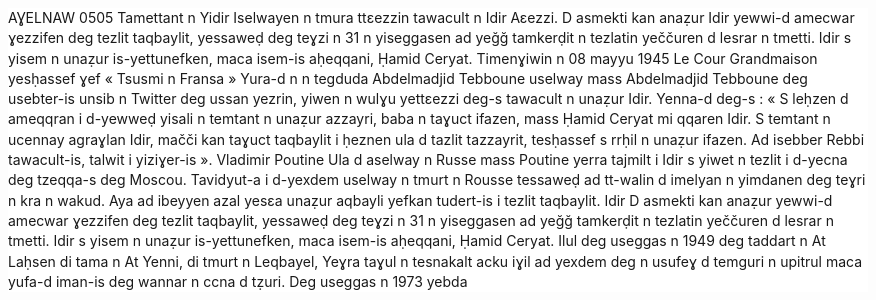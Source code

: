 AƔELNAW
0505
Tamettant n Yidir
Iselwayen n tmura ttɛezzin tawacult n Idir
Aɛezzi. D asmekti kan anaẓur Idir yewwi-d amecwar ɣezzifen deg tezlit taqbaylit, yessaweḍ
deg teɣzi n 31 n yiseggasen ad yeğğ tamkerḍit n tezlatin yeččuren d lesrar n tmetti. Idir s
yisem n unaẓur is-yettunefken, maca isem-is aḥeqqani, Ḥamid Ceryat.
Timenɣiwin n 08
mayyu 1945
Le Cour
Grandmaison
yesḥassef ɣef «
Tsusmi n Fransa »
Yura-d
n
n
tegduda
Abdelmadjid Tebboune
uselway
mass
Abdelmadjid  Tebboune
deg
usebter-is  unsib  n  Twitter  deg
ussan  yezrin,  yiwen  n  wulɣu
yettɛezzi deg-s tawacult n unaẓur
Idir.  Yenna-d  deg-s  :  «  S  leḥzen
d  ameqqran  i  d-yewweḍ  yisali  n
temtant  n  unaẓur  azzayri,  baba
n  taɣuct  ifazen,  mass  Ḥamid
Ceryat mi qqaren Idir. S temtant
n  ucennay  agraɣlan  Idir,  mačči
kan taɣuct taqbaylit i ḥeznen ula
d tazlit tazzayrit, tesḥassef s rrḥil
n unaẓur ifazen. Ad isebber Rebbi
tawacult-is, talwit i yiziɣer-is ».
Vladimir Poutine
Ula  d  aselway  n  Russe  mass
Poutine  yerra  tajmilt  i  Idir  s
yiwet  n  tezlit  i  d-yecna  deg
tzeqqa-s deg Moscou. Tavidyut-a
i  d-yexdem  uselway  n  tmurt  n
Rousse  tessaweḍ  ad  tt-walin  d
imelyan  n  yimdanen  deg  teɣri
n  kra  n  wakud.  Aya  ad  ibeyyen
azal yesɛa unaẓur aqbayli yefkan
tudert-is i tezlit taqbaylit.
Idir
D  asmekti  kan  anaẓur
yewwi-d  amecwar  ɣezzifen  deg
tezlit  taqbaylit,  yessaweḍ  deg
teɣzi n 31 n yiseggasen ad yeğğ
tamkerḍit  n  tezlatin  yeččuren
d  lesrar  n  tmetti.  Idir  s  yisem  n
unaẓur
is-yettunefken,  maca
isem-is aḥeqqani, Ḥamid Ceryat.
Ilul  deg  useggas  n  1949  deg
taddart  n  At  Laḥsen  di  tama  n
At  Yenni,  di  tmurt  n  Leqbayel,
Yeɣra  taɣul  n  tesnakalt  acku
iɣil  ad  yexdem  deg  n  usufeɣ  d
temguri  n  upitrul  maca  yufa-d
iman-is  deg  wannar  n  ccna  d
tẓuri. Deg useggas n 1973 yebda